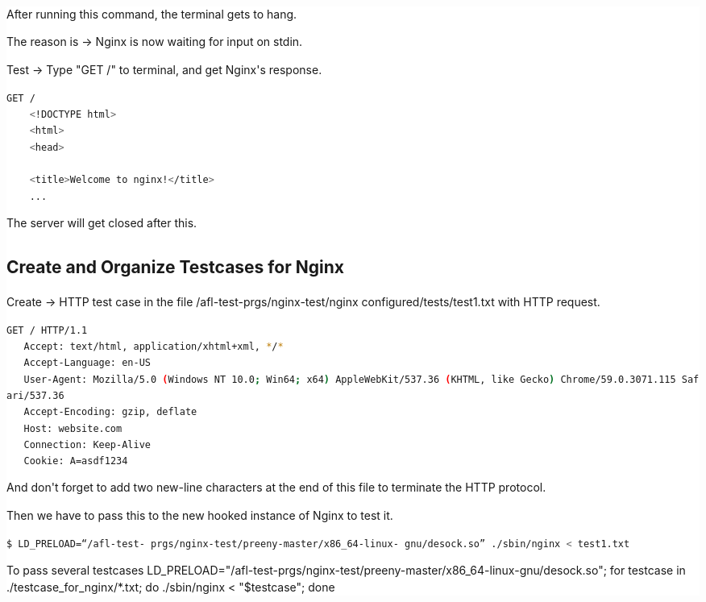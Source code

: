 After running this command, the terminal gets to hang. 

The reason is -> Nginx is now waiting for input on stdin.

Test -> Type "GET /" to terminal, and get Nginx's response.

```sh
GET /
    <!DOCTYPE html>
    <html>
    <head>

    <title>Welcome to nginx!</title>
    ...
```

The server will get closed after this.

## Create and Organize Testcases for Nginx

Create -> HTTP test case in the file /afl-test-prgs/nginx-test/nginx configured/tests/test1.txt with HTTP request.

```sh
GET / HTTP/1.1
   Accept: text/html, application/xhtml+xml, */*
   Accept-Language: en-US
   User-Agent: Mozilla/5.0 (Windows NT 10.0; Win64; x64) AppleWebKit/537.36 (KHTML, like Gecko) Chrome/59.0.3071.115 Safari/537.36
   Accept-Encoding: gzip, deflate
   Host: website.com
   Connection: Keep-Alive
   Cookie: A=asdf1234
```

And don't forget to add two new-line characters at the end of this file to terminate the HTTP protocol.

Then we have to pass this to the new hooked instance of Nginx to test it.

```sh
$ LD_PRELOAD=“/afl-test- prgs/nginx-test/preeny-master/x86_64-linux- gnu/desock.so” ./sbin/nginx < test1.txt
```

To pass several testcases
LD_PRELOAD="/afl-test-prgs/nginx-test/preeny-master/x86_64-linux-gnu/desock.so"; for testcase in ./testcase_for_nginx/*.txt; do ./sbin/nginx < "$testcase"; done
